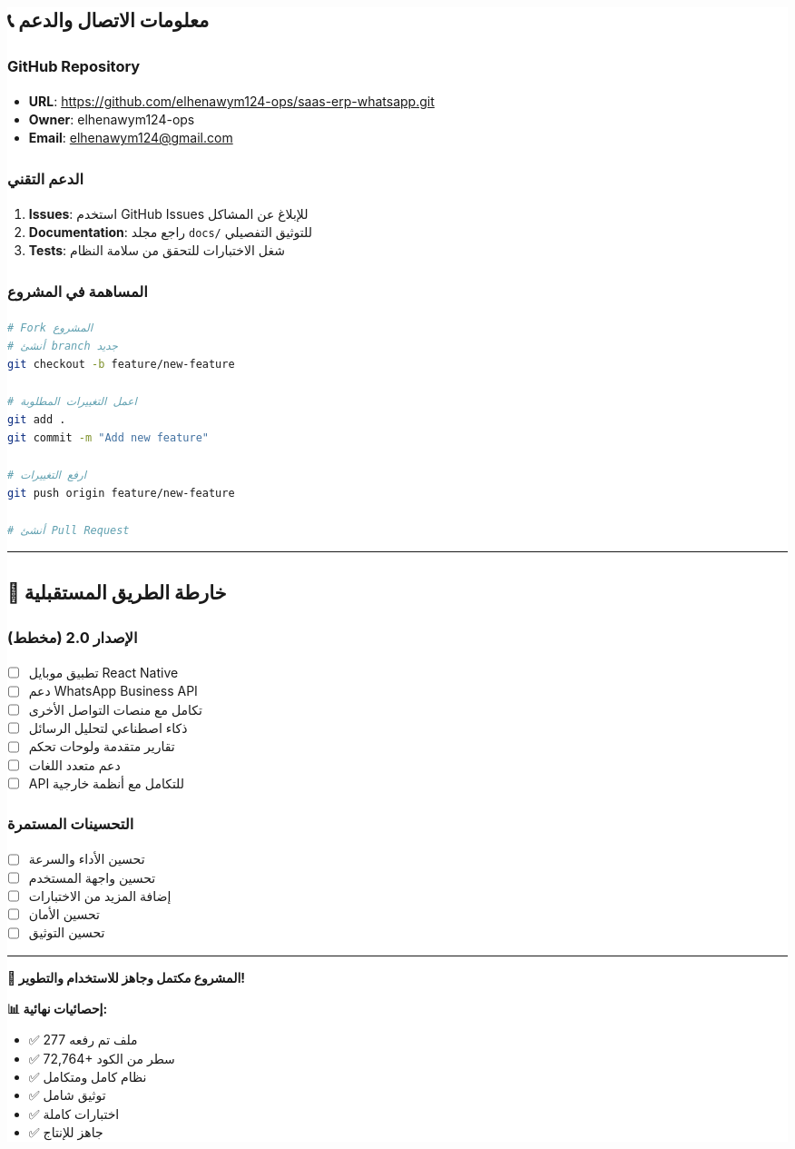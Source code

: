 ## 📞 معلومات الاتصال والدعم

### GitHub Repository
- **URL**: https://github.com/elhenawym124-ops/saas-erp-whatsapp.git
- **Owner**: elhenawym124-ops
- **Email**: elhenawym124@gmail.com

### الدعم التقني
1. **Issues**: استخدم GitHub Issues للإبلاغ عن المشاكل
2. **Documentation**: راجع مجلد `docs/` للتوثيق التفصيلي
3. **Tests**: شغل الاختبارات للتحقق من سلامة النظام

### المساهمة في المشروع
```bash
# Fork المشروع
# أنشئ branch جديد
git checkout -b feature/new-feature

# اعمل التغييرات المطلوبة
git add .
git commit -m "Add new feature"

# ارفع التغييرات
git push origin feature/new-feature

# أنشئ Pull Request
```

---

## 🎯 خارطة الطريق المستقبلية

### الإصدار 2.0 (مخطط)
- [ ] تطبيق موبايل React Native
- [ ] دعم WhatsApp Business API
- [ ] تكامل مع منصات التواصل الأخرى
- [ ] ذكاء اصطناعي لتحليل الرسائل
- [ ] تقارير متقدمة ولوحات تحكم
- [ ] دعم متعدد اللغات
- [ ] API للتكامل مع أنظمة خارجية

### التحسينات المستمرة
- [ ] تحسين الأداء والسرعة
- [ ] تحسين واجهة المستخدم
- [ ] إضافة المزيد من الاختبارات
- [ ] تحسين الأمان
- [ ] تحسين التوثيق

---

**🎊 المشروع مكتمل وجاهز للاستخدام والتطوير!**

**📊 إحصائيات نهائية:**
- ✅ 277 ملف تم رفعه
- ✅ 72,764+ سطر من الكود
- ✅ نظام كامل ومتكامل
- ✅ توثيق شامل
- ✅ اختبارات كاملة
- ✅ جاهز للإنتاج
